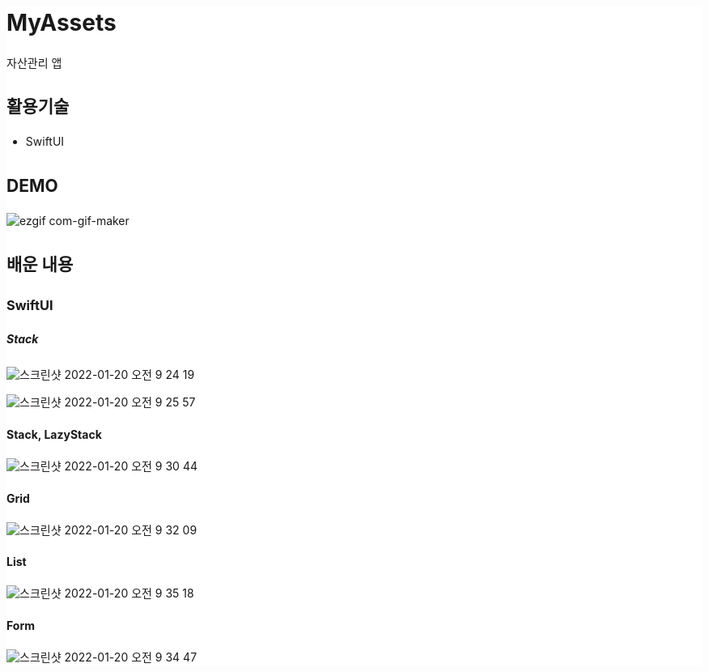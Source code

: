 # MyAssets
자산관리 앱


## 활용기술 
- SwiftUI 


## DEMO

![ezgif com-gif-maker](https://user-images.githubusercontent.com/51107183/150936799-1fac38f6-f06e-4e9b-a11f-92cc60722a82.gif)


## 배운 내용
### SwiftUI 

##### Stack 
![스크린샷 2022-01-20 오전 9 24 19](https://user-images.githubusercontent.com/51107183/150239890-f03eabab-b61a-438c-8e8f-021ddb83369c.png)

<img width="1297" alt="스크린샷 2022-01-20 오전 9 25 57" src="https://user-images.githubusercontent.com/51107183/150240041-ea3aeea2-cead-42ff-bf1c-97d4a97c47e2.png">

#### Stack, LazyStack 
<img width="1105" alt="스크린샷 2022-01-20 오전 9 30 44" src="https://user-images.githubusercontent.com/51107183/150240435-61fc2b84-b7d3-46bf-85d1-9f4e5d5ea11e.png">

#### Grid
<img width="1348" alt="스크린샷 2022-01-20 오전 9 32 09" src="https://user-images.githubusercontent.com/51107183/150240555-bde28a03-30ca-4cf4-8084-3f1e54bd0d33.png">

#### List
![스크린샷 2022-01-20 오전 9 35 18](https://user-images.githubusercontent.com/51107183/150240873-bdbe0dcd-df4c-417c-8c37-69b1d95fa44e.png)


#### Form

<img width="1481" alt="스크린샷 2022-01-20 오전 9 34 47" src="https://user-images.githubusercontent.com/51107183/150240827-2d832405-04de-4842-ad6f-483491c617e3.png">



